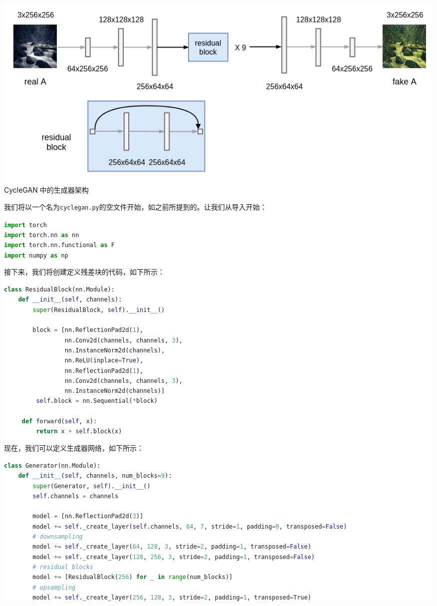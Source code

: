 ![](img/53aa9cf0-ebf0-43f4-a5b4-c1ddd3a6b58d.png)

CycleGAN 中的生成器架构

我们将以一个名为`cyclegan.py`的空文件开始，如之前所提到的。让我们从导入开始：

```py
import torch
import torch.nn as nn
import torch.nn.functional as F
import numpy as np
```

接下来，我们将创建定义残差块的代码，如下所示：

```py
class ResidualBlock(nn.Module):
    def __init__(self, channels):
        super(ResidualBlock, self).__init__()

        block = [nn.ReflectionPad2d(1),
                 nn.Conv2d(channels, channels, 3),
                 nn.InstanceNorm2d(channels),
                 nn.ReLU(inplace=True),
                 nn.ReflectionPad2d(1),
                 nn.Conv2d(channels, channels, 3),
                 nn.InstanceNorm2d(channels)]
         self.block = nn.Sequential(*block)

     def forward(self, x):
         return x + self.block(x)
```

现在，我们可以定义生成器网络，如下所示：

```py
class Generator(nn.Module):
    def __init__(self, channels, num_blocks=9):
        super(Generator, self).__init__()
        self.channels = channels

        model = [nn.ReflectionPad2d(3)]
        model += self._create_layer(self.channels, 64, 7, stride=1, padding=0, transposed=False)
        # downsampling
        model += self._create_layer(64, 128, 3, stride=2, padding=1, transposed=False)
        model += self._create_layer(128, 256, 3, stride=2, padding=1, transposed=False)
        # residual blocks
        model += [ResidualBlock(256) for _ in range(num_blocks)]
        # upsampling
        model += self._create_layer(256, 128, 3, stride=2, padding=1, transposed=True)
```